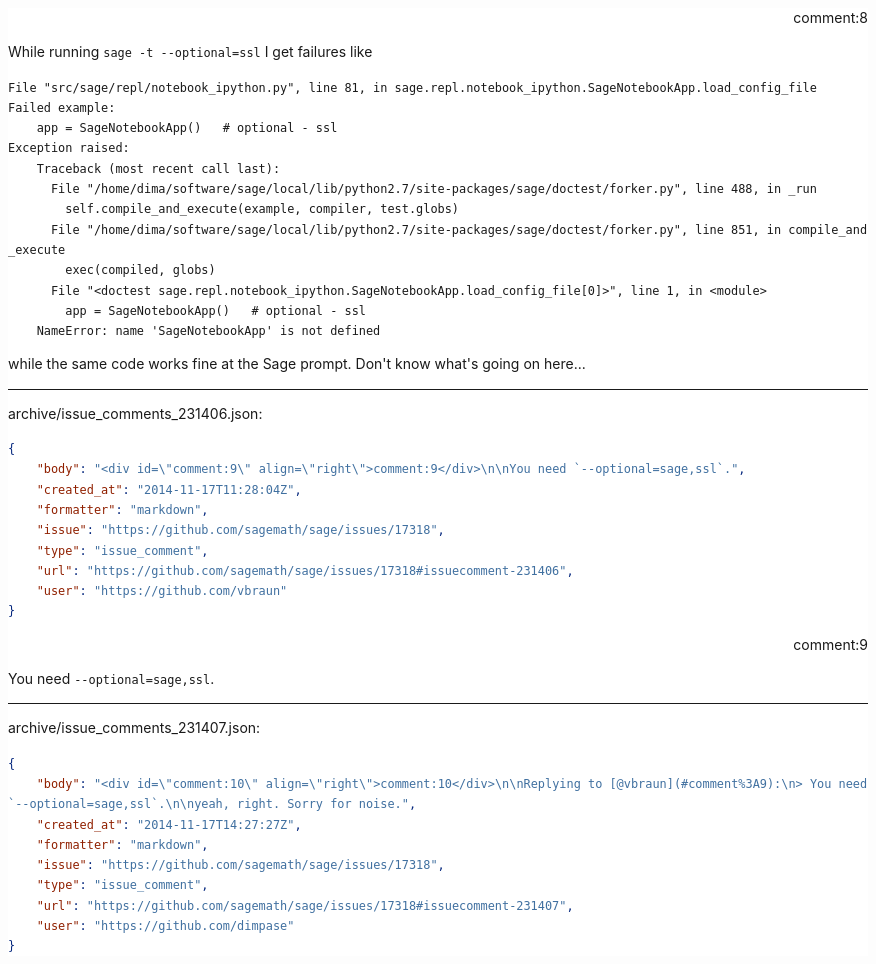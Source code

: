 <div id="comment:8" align="right">comment:8</div>

While running `sage -t --optional=ssl` I get failures like 

```
File "src/sage/repl/notebook_ipython.py", line 81, in sage.repl.notebook_ipython.SageNotebookApp.load_config_file
Failed example:
    app = SageNotebookApp()   # optional - ssl
Exception raised:
    Traceback (most recent call last):
      File "/home/dima/software/sage/local/lib/python2.7/site-packages/sage/doctest/forker.py", line 488, in _run
        self.compile_and_execute(example, compiler, test.globs)
      File "/home/dima/software/sage/local/lib/python2.7/site-packages/sage/doctest/forker.py", line 851, in compile_and_execute
        exec(compiled, globs)
      File "<doctest sage.repl.notebook_ipython.SageNotebookApp.load_config_file[0]>", line 1, in <module>
        app = SageNotebookApp()   # optional - ssl
    NameError: name 'SageNotebookApp' is not defined
```
while the same code works fine at the Sage prompt. Don't know what's going on here...



---

archive/issue_comments_231406.json:
```json
{
    "body": "<div id=\"comment:9\" align=\"right\">comment:9</div>\n\nYou need `--optional=sage,ssl`.",
    "created_at": "2014-11-17T11:28:04Z",
    "formatter": "markdown",
    "issue": "https://github.com/sagemath/sage/issues/17318",
    "type": "issue_comment",
    "url": "https://github.com/sagemath/sage/issues/17318#issuecomment-231406",
    "user": "https://github.com/vbraun"
}
```

<div id="comment:9" align="right">comment:9</div>

You need `--optional=sage,ssl`.



---

archive/issue_comments_231407.json:
```json
{
    "body": "<div id=\"comment:10\" align=\"right\">comment:10</div>\n\nReplying to [@vbraun](#comment%3A9):\n> You need `--optional=sage,ssl`.\n\nyeah, right. Sorry for noise.",
    "created_at": "2014-11-17T14:27:27Z",
    "formatter": "markdown",
    "issue": "https://github.com/sagemath/sage/issues/17318",
    "type": "issue_comment",
    "url": "https://github.com/sagemath/sage/issues/17318#issuecomment-231407",
    "user": "https://github.com/dimpase"
}
```

